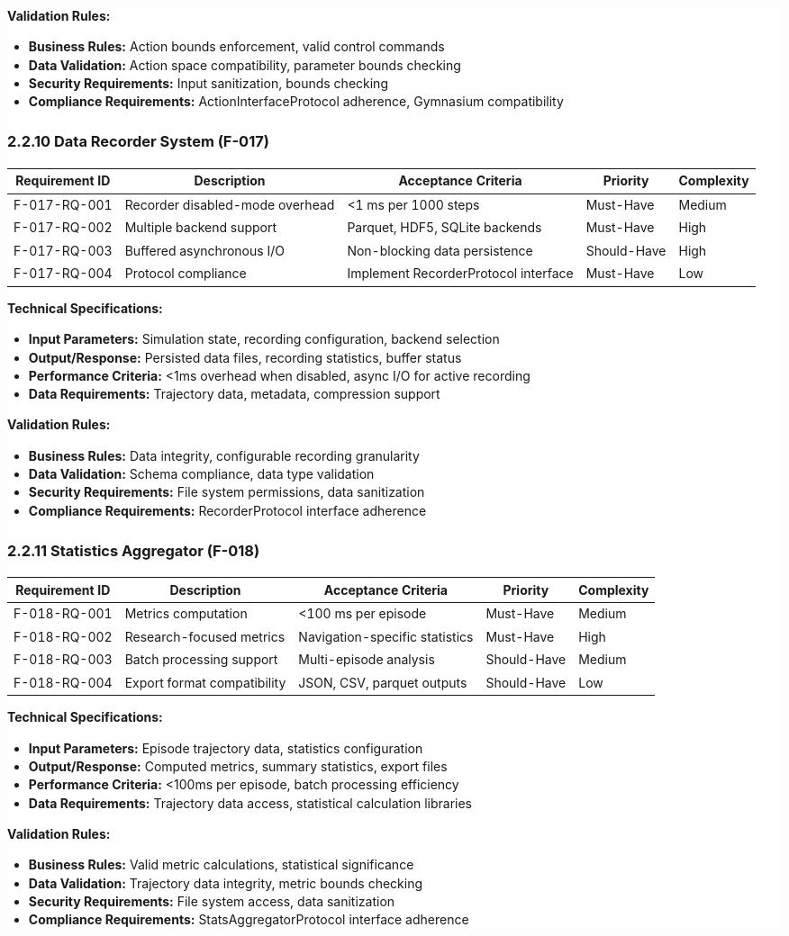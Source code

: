 **Validation Rules:**
- **Business Rules:** Action bounds enforcement, valid control commands
- **Data Validation:** Action space compatibility, parameter bounds checking
- **Security Requirements:** Input sanitization, bounds checking
- **Compliance Requirements:** ActionInterfaceProtocol adherence, Gymnasium compatibility

### 2.2.10 Data Recorder System (F-017)

| Requirement ID | Description | Acceptance Criteria | Priority | Complexity |
|----------------|-------------|-------------------|----------|------------|
| F-017-RQ-001 | Recorder disabled-mode overhead | <1 ms per 1000 steps | Must-Have | Medium |
| F-017-RQ-002 | Multiple backend support | Parquet, HDF5, SQLite backends | Must-Have | High |
| F-017-RQ-003 | Buffered asynchronous I/O | Non-blocking data persistence | Should-Have | High |
| F-017-RQ-004 | Protocol compliance | Implement RecorderProtocol interface | Must-Have | Low |

**Technical Specifications:**
- **Input Parameters:** Simulation state, recording configuration, backend selection
- **Output/Response:** Persisted data files, recording statistics, buffer status
- **Performance Criteria:** <1ms overhead when disabled, async I/O for active recording
- **Data Requirements:** Trajectory data, metadata, compression support

**Validation Rules:**
- **Business Rules:** Data integrity, configurable recording granularity
- **Data Validation:** Schema compliance, data type validation
- **Security Requirements:** File system permissions, data sanitization
- **Compliance Requirements:** RecorderProtocol interface adherence

### 2.2.11 Statistics Aggregator (F-018)

| Requirement ID | Description | Acceptance Criteria | Priority | Complexity |
|----------------|-------------|-------------------|----------|------------|
| F-018-RQ-001 | Metrics computation | <100 ms per episode | Must-Have | Medium |
| F-018-RQ-002 | Research-focused metrics | Navigation-specific statistics | Must-Have | High |
| F-018-RQ-003 | Batch processing support | Multi-episode analysis | Should-Have | Medium |
| F-018-RQ-004 | Export format compatibility | JSON, CSV, parquet outputs | Should-Have | Low |

**Technical Specifications:**
- **Input Parameters:** Episode trajectory data, statistics configuration
- **Output/Response:** Computed metrics, summary statistics, export files
- **Performance Criteria:** <100ms per episode, batch processing efficiency
- **Data Requirements:** Trajectory data access, statistical calculation libraries

**Validation Rules:**
- **Business Rules:** Valid metric calculations, statistical significance
- **Data Validation:** Trajectory data integrity, metric bounds checking
- **Security Requirements:** File system access, data sanitization
- **Compliance Requirements:** StatsAggregatorProtocol interface adherence
